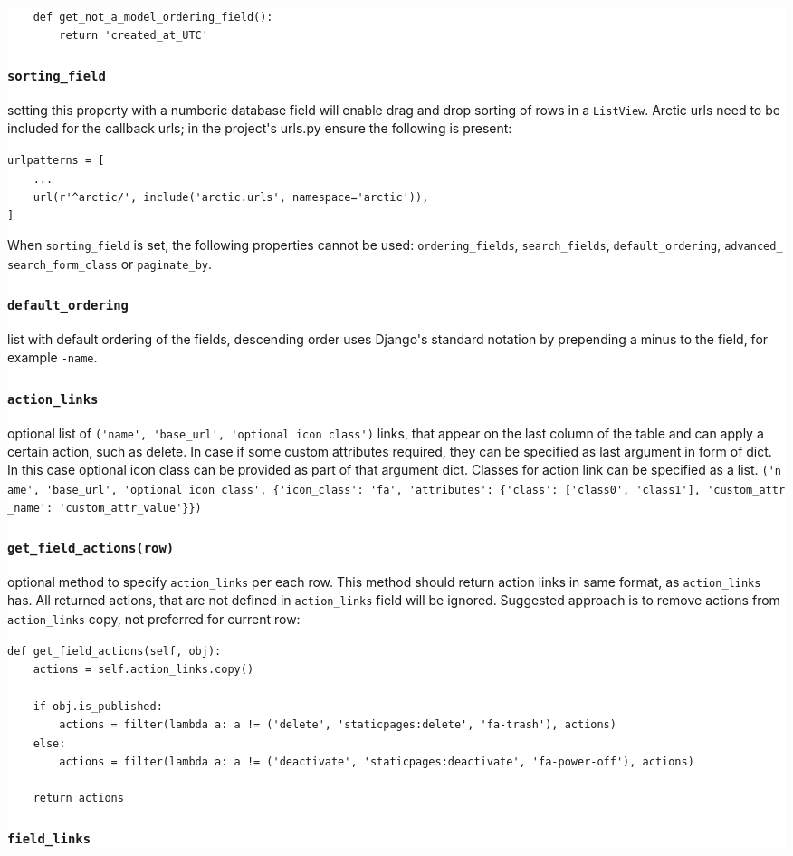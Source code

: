         def get_not_a_model_ordering_field():
            return 'created_at_UTC'

### `sorting_field`

setting this property with a numberic database field will enable drag and drop
sorting of rows in a `ListView`. Arctic urls need to be included for the
callback urls; in the project's urls.py ensure the following is present:

    urlpatterns = [
        ...
        url(r'^arctic/', include('arctic.urls', namespace='arctic')),
    ]

When `sorting_field` is set, the following properties cannot be used:
`ordering_fields`, `search_fields`, `default_ordering`, `advanced_search_form_class`
or `paginate_by`.

### `default_ordering`

list with default ordering of the fields, descending order uses Django's
standard notation by prepending a minus to the field, for example `-name`.

### `action_links`

optional list of `('name', 'base_url', 'optional icon class')` links, that
appear on the last column of the table and can apply a certain action, such
as delete.
In case if some custom attributes required, they can be specified as last argument in form of dict. In this case
optional icon class can be provided as part of that argument dict.
Classes for action link can be specified as a list.
`('name', 'base_url', 'optional icon class', {'icon_class': 'fa', 'attributes': {'class': ['class0', 'class1'], 'custom_attr_name': 'custom_attr_value'}})`

### `get_field_actions(row)`

optional method to specify `action_links` per each row.
This method should return action links in same format, as `action_links` has.
All returned actions, that are not defined in `action_links` field will be ignored.
Suggested approach is to remove actions from `action_links` copy,
not preferred for current row:

    def get_field_actions(self, obj):
        actions = self.action_links.copy()

        if obj.is_published:
            actions = filter(lambda a: a != ('delete', 'staticpages:delete', 'fa-trash'), actions)
        else:
            actions = filter(lambda a: a != ('deactivate', 'staticpages:deactivate', 'fa-power-off'), actions)

        return actions


### `field_links`
